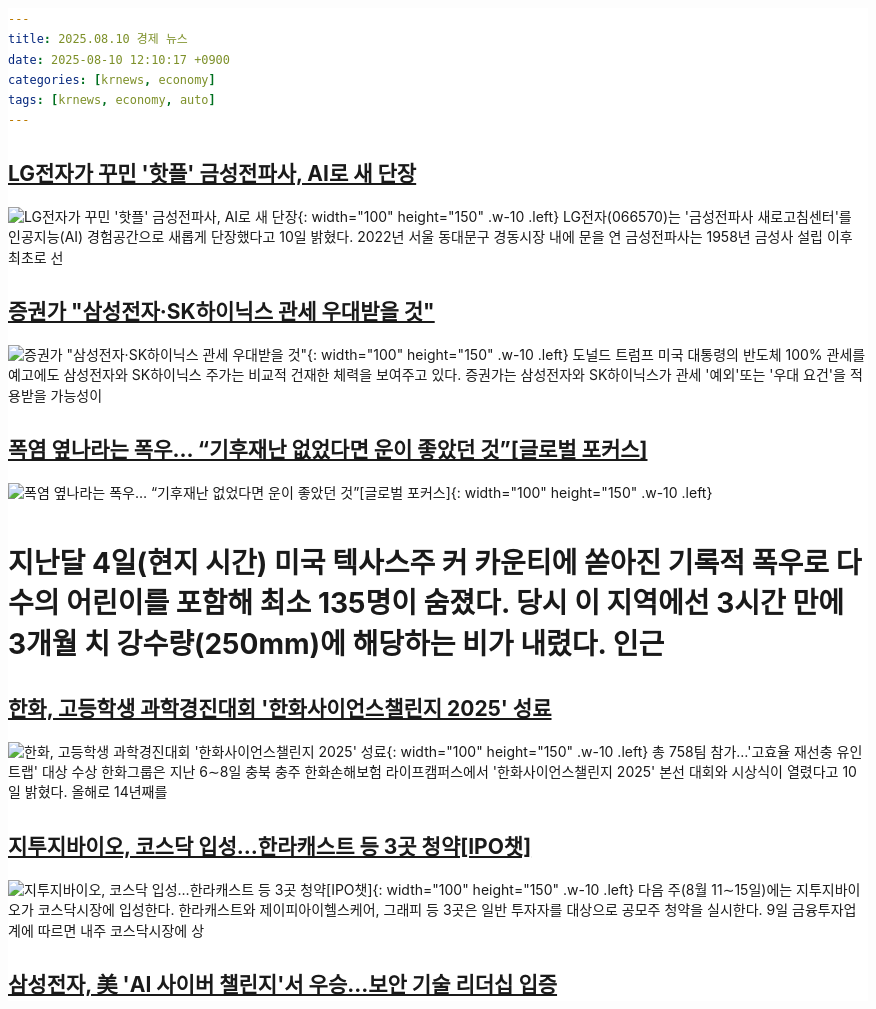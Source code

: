 ```yaml
---
title: 2025.08.10 경제 뉴스
date: 2025-08-10 12:10:17 +0900
categories: [krnews, economy]
tags: [krnews, economy, auto]
---
```

## [LG전자가 꾸민 '핫플' 금성전파사, AI로 새 단장](https://n.news.naver.com/mnews/article/011/0004519237)

![LG전자가 꾸민 '핫플' 금성전파사, AI로 새 단장](https://mimgnews.pstatic.net/image/origin/011/2025/08/10/4519237.jpg?type=nf220_150){: width="100" height="150" .w-10 .left}
LG전자(066570)는 '금성전파사 새로고침센터'를 인공지능(AI) 경험공간으로 새롭게 단장했다고 10일 밝혔다. 2022년 서울 동대문구 경동시장 내에 문을 연 금성전파사는 1958년 금성사 설립 이후 최초로 선

## [증권가 "삼성전자·SK하이닉스 관세 우대받을 것"](https://n.news.naver.com/mnews/article/031/0000955826)

![증권가 "삼성전자·SK하이닉스 관세 우대받을 것"](https://mimgnews.pstatic.net/image/origin/031/2025/08/09/955826.jpg?type=nf220_150){: width="100" height="150" .w-10 .left}
도널드 트럼프 미국 대통령의 반도체 100% 관세를 예고에도 삼성전자와 SK하이닉스 주가는 비교적 건재한 체력을 보여주고 있다. 증권가는 삼성전자와 SK하이닉스가 관세 '예외'또는 '우대 요건'을 적용받을 가능성이

## [폭염 옆나라는 폭우… “기후재난 없었다면 운이 좋았던 것”[글로벌 포커스]](https://n.news.naver.com/mnews/article/020/0003653188)

![폭염 옆나라는 폭우… “기후재난 없었다면 운이 좋았던 것”[글로벌 포커스]](https://mimgnews.pstatic.net/image/origin/020/2025/08/09/3653188.jpg?type=nf220_150){: width="100" height="150" .w-10 .left}
# 지난달 4일(현지 시간) 미국 텍사스주 커 카운티에 쏟아진 기록적 폭우로 다수의 어린이를 포함해 최소 135명이 숨졌다. 당시 이 지역에선 3시간 만에 3개월 치 강수량(250mm)에 해당하는 비가 내렸다. 인근

## [한화, 고등학생 과학경진대회 '한화사이언스챌린지 2025' 성료](https://n.news.naver.com/mnews/article/001/0015557542)

![한화, 고등학생 과학경진대회 '한화사이언스챌린지 2025' 성료](https://mimgnews.pstatic.net/image/origin/001/2025/08/10/15557542.jpg?type=nf220_150){: width="100" height="150" .w-10 .left}
총 758팀 참가…'고효율 재선충 유인트랩' 대상 수상 한화그룹은 지난 6∼8일 충북 충주 한화손해보험 라이프캠퍼스에서 '한화사이언스챌린지 2025' 본선 대회와 시상식이 열렸다고 10일 밝혔다. 올해로 14년째를

## [지투지바이오, 코스닥 입성…한라캐스트 등 3곳 청약[IPO챗]](https://n.news.naver.com/mnews/article/001/0015556975)

![지투지바이오, 코스닥 입성…한라캐스트 등 3곳 청약[IPO챗]](https://mimgnews.pstatic.net/image/origin/001/2025/08/09/15556975.jpg?type=nf220_150){: width="100" height="150" .w-10 .left}
다음 주(8월 11∼15일)에는 지투지바이오가 코스닥시장에 입성한다. 한라캐스트와 제이피아이헬스케어, 그래피 등 3곳은 일반 투자자를 대상으로 공모주 청약을 실시한다. 9일 금융투자업계에 따르면 내주 코스닥시장에 상

## [삼성전자, 美 'AI 사이버 챌린지'서 우승…보안 기술 리더십 입증](https://n.news.naver.com/mnews/article/277/0005634971)
